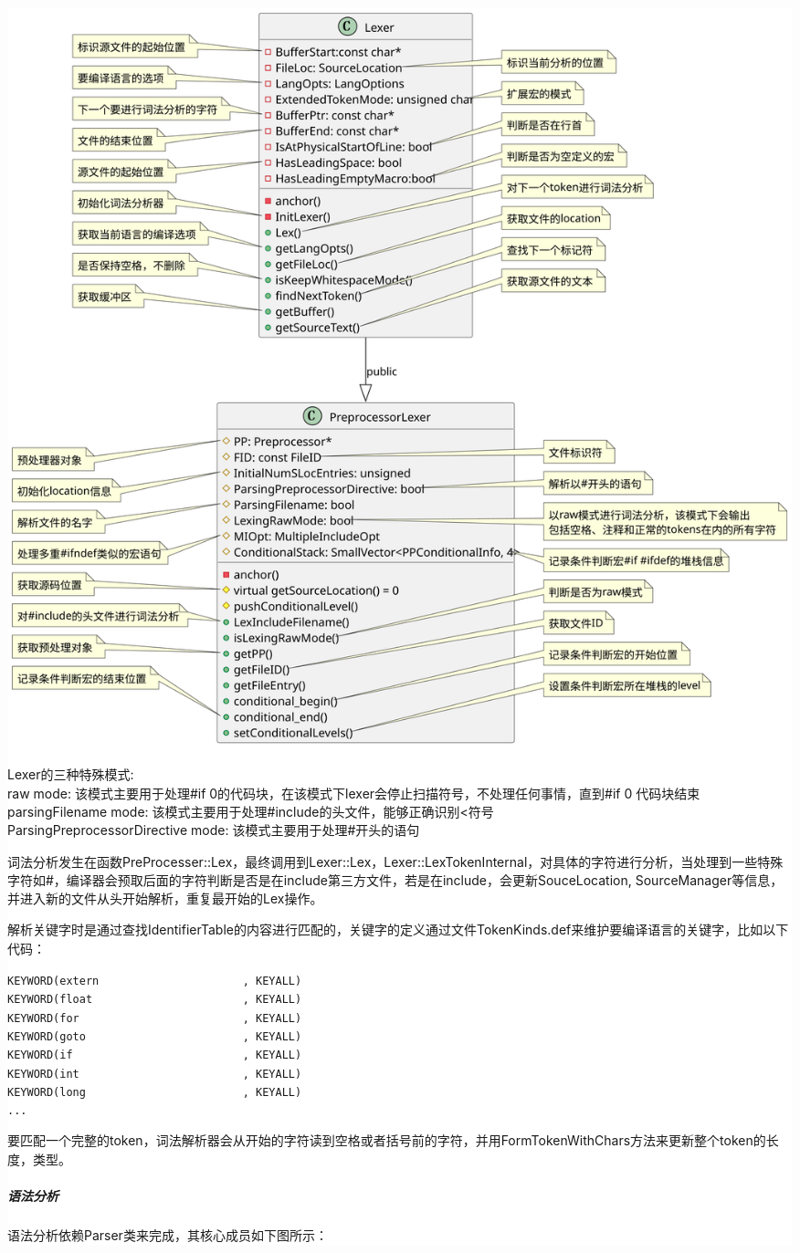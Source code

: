 <center><img src="./img/Lexer.svg"></center>

Lexer的三种特殊模式:  
raw mode:  该模式主要用于处理#if 0的代码块，在该模式下lexer会停止扫描符号，不处理任何事情，直到#if 0 代码块结束  
parsingFilename mode: 该模式主要用于处理#include的头文件，能够正确识别<符号  
ParsingPreprocessorDirective mode: 该模式主要用于处理#开头的语句 

词法分析发生在函数PreProcesser::Lex，最终调用到Lexer::Lex，Lexer::LexTokenInternal，对具体的字符进行分析，当处理到一些特殊字符如#，编译器会预取后面的字符判断是否是在include第三方文件，若是在include，会更新SouceLocation, SourceManager等信息，并进入新的文件从头开始解析，重复最开始的Lex操作。  

解析关键字时是通过查找IdentifierTable的内容进行匹配的，关键字的定义通过文件TokenKinds.def来维护要编译语言的关键字，比如以下代码：  
```assembly
KEYWORD(extern                      , KEYALL)
KEYWORD(float                       , KEYALL)
KEYWORD(for                         , KEYALL)
KEYWORD(goto                        , KEYALL)
KEYWORD(if                          , KEYALL)
KEYWORD(int                         , KEYALL)
KEYWORD(long                        , KEYALL)
...
```
要匹配一个完整的token，词法解析器会从开始的字符读到空格或者括号前的字符，并用FormTokenWithChars方法来更新整个token的长度，类型。
##### 语法分析
语法分析依赖Parser类来完成，其核心成员如下图所示：  